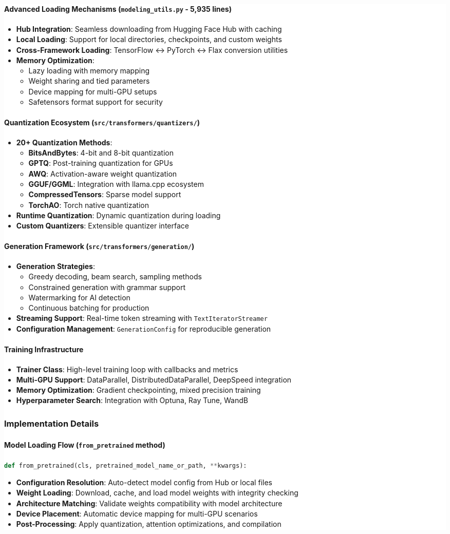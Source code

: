#### **Advanced Loading Mechanisms** (`modeling_utils.py` - 5,935 lines)
- **Hub Integration**: Seamless downloading from Hugging Face Hub with caching
- **Local Loading**: Support for local directories, checkpoints, and custom weights
- **Cross-Framework Loading**: TensorFlow ↔ PyTorch ↔ Flax conversion utilities
- **Memory Optimization**: 
  - Lazy loading with memory mapping
  - Weight sharing and tied parameters
  - Device mapping for multi-GPU setups
  - Safetensors format support for security

#### **Quantization Ecosystem** (`src/transformers/quantizers/`)
- **20+ Quantization Methods**:
  - **BitsAndBytes**: 4-bit and 8-bit quantization
  - **GPTQ**: Post-training quantization for GPUs
  - **AWQ**: Activation-aware weight quantization
  - **GGUF/GGML**: Integration with llama.cpp ecosystem
  - **CompressedTensors**: Sparse model support
  - **TorchAO**: Torch native quantization
- **Runtime Quantization**: Dynamic quantization during loading
- **Custom Quantizers**: Extensible quantizer interface

#### **Generation Framework** (`src/transformers/generation/`)
- **Generation Strategies**:
  - Greedy decoding, beam search, sampling methods
  - Constrained generation with grammar support
  - Watermarking for AI detection
  - Continuous batching for production
- **Streaming Support**: Real-time token streaming with `TextIteratorStreamer`
- **Configuration Management**: `GenerationConfig` for reproducible generation

#### **Training Infrastructure**
- **Trainer Class**: High-level training loop with callbacks and metrics
- **Multi-GPU Support**: DataParallel, DistributedDataParallel, DeepSpeed integration
- **Memory Optimization**: Gradient checkpointing, mixed precision training
- **Hyperparameter Search**: Integration with Optuna, Ray Tune, WandB

### Implementation Details

#### **Model Loading Flow** (`from_pretrained` method)
```python
def from_pretrained(cls, pretrained_model_name_or_path, **kwargs):
```
- **Configuration Resolution**: Auto-detect model config from Hub or local files
- **Weight Loading**: Download, cache, and load model weights with integrity checking
- **Architecture Matching**: Validate weights compatibility with model architecture
- **Device Placement**: Automatic device mapping for multi-GPU scenarios
- **Post-Processing**: Apply quantization, attention optimizations, and compilation
